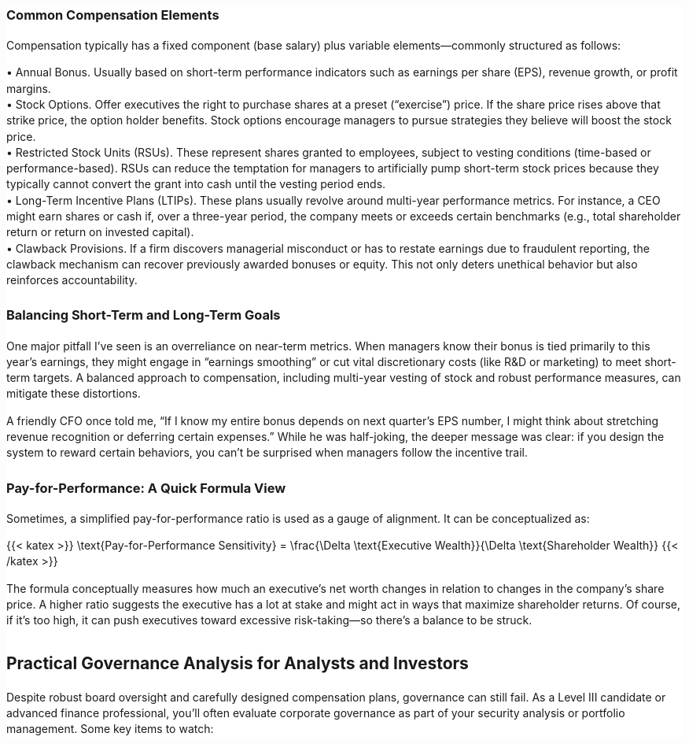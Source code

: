 ### Common Compensation Elements
Compensation typically has a fixed component (base salary) plus variable elements—commonly structured as follows:

• Annual Bonus. Usually based on short-term performance indicators such as earnings per share (EPS), revenue growth, or profit margins.  
• Stock Options. Offer executives the right to purchase shares at a preset (“exercise”) price. If the share price rises above that strike price, the option holder benefits. Stock options encourage managers to pursue strategies they believe will boost the stock price.  
• Restricted Stock Units (RSUs). These represent shares granted to employees, subject to vesting conditions (time-based or performance-based). RSUs can reduce the temptation for managers to artificially pump short-term stock prices because they typically cannot convert the grant into cash until the vesting period ends.  
• Long-Term Incentive Plans (LTIPs). These plans usually revolve around multi-year performance metrics. For instance, a CEO might earn shares or cash if, over a three-year period, the company meets or exceeds certain benchmarks (e.g., total shareholder return or return on invested capital).  
• Clawback Provisions. If a firm discovers managerial misconduct or has to restate earnings due to fraudulent reporting, the clawback mechanism can recover previously awarded bonuses or equity. This not only deters unethical behavior but also reinforces accountability.

### Balancing Short-Term and Long-Term Goals
One major pitfall I’ve seen is an overreliance on near-term metrics. When managers know their bonus is tied primarily to this year’s earnings, they might engage in “earnings smoothing” or cut vital discretionary costs (like R&D or marketing) to meet short-term targets. A balanced approach to compensation, including multi-year vesting of stock and robust performance measures, can mitigate these distortions.  

A friendly CFO once told me, “If I know my entire bonus depends on next quarter’s EPS number, I might think about stretching revenue recognition or deferring certain expenses.” While he was half-joking, the deeper message was clear: if you design the system to reward certain behaviors, you can’t be surprised when managers follow the incentive trail.

### Pay-for-Performance: A Quick Formula View
Sometimes, a simplified pay-for-performance ratio is used as a gauge of alignment. It can be conceptualized as:

{{< katex >}}
\text{Pay-for-Performance Sensitivity} = \frac{\Delta \text{Executive Wealth}}{\Delta \text{Shareholder Wealth}}
{{< /katex >}}

The formula conceptually measures how much an executive’s net worth changes in relation to changes in the company’s share price. A higher ratio suggests the executive has a lot at stake and might act in ways that maximize shareholder returns. Of course, if it’s too high, it can push executives toward excessive risk-taking—so there’s a balance to be struck.

## Practical Governance Analysis for Analysts and Investors

Despite robust board oversight and carefully designed compensation plans, governance can still fail. As a Level III candidate or advanced finance professional, you’ll often evaluate corporate governance as part of your security analysis or portfolio management. Some key items to watch:
